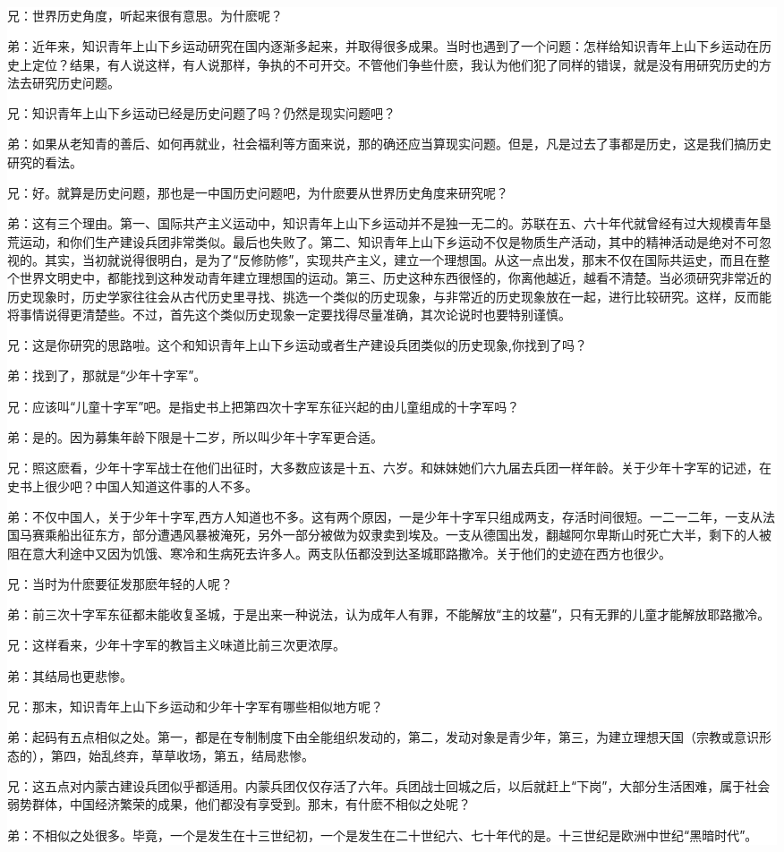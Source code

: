 <p>
  兄：世界历史角度，听起来很有意思。为什麽呢？
 </p>
 <p>
  弟：近年来，知识青年上山下乡运动研究在国内逐渐多起来，并取得很多成果。当时也遇到了一个问题：怎样给知识青年上山下乡运动在历史上定位？结果，有人说这样，有人说那样，争执的不可开交。不管他们争些什麽，我认为他们犯了同样的错误，就是没有用研究历史的方法去研究历史问题。
 </p>
 <p>
  兄：知识青年上山下乡运动已经是历史问题了吗？仍然是现实问题吧？
 </p>
 <p>
  弟：如果从老知青的善后、如何再就业，社会福利等方面来说，那的确还应当算现实问题。但是，凡是过去了事都是历史，这是我们搞历史研究的看法。
 </p>
 <p>
  兄：好。就算是历史问题，那也是一中国历史问题吧，为什麽要从世界历史角度来研究呢？
 </p>
 <p>
  弟：这有三个理由。第一、国际共产主义运动中，知识青年上山下乡运动并不是独一无二的。苏联在五、六十年代就曾经有过大规模青年垦荒运动，和你们生产建设兵团非常类似。最后也失败了。第二、知识青年上山下乡运动不仅是物质生产活动，其中的精神活动是绝对不可忽视的。其实，当初就说得很明白，是为了“反修防修”，实现共产主义，建立一个理想国。从这一点出发，那末不仅在国际共运史，而且在整个世界文明史中，都能找到这种发动青年建立理想国的运动。第三、历史这种东西很怪的，你离他越近，越看不清楚。当必须研究非常近的历史现象时，历史学家往往会从古代历史里寻找、挑选一个类似的历史现象，与非常近的历史现象放在一起，进行比较研究。这样，反而能将事情说得更清楚些。不过，首先这个类似历史现象一定要找得尽量准确，其次论说时也要特别谨慎。
 </p>
 <p>
  兄：这是你研究的思路啦。这个和知识青年上山下乡运动或者生产建设兵团类似的历史现象,你找到了吗？
 </p>
 <p>
  弟：找到了，那就是“少年十字军”。
 </p>
 <p>
  兄：应该叫“儿童十字军”吧。是指史书上把第四次十字军东征兴起的由儿童组成的十字军吗？
 </p>
 <p>
  弟：是的。因为募集年龄下限是十二岁，所以叫少年十字军更合适。
 </p>
 <p>
  兄：照这麽看，少年十字军战士在他们出征时，大多数应该是十五、六岁。和妹妹她们六九届去兵团一样年龄。关于少年十字军的记述，在史书上很少吧？中国人知道这件事的人不多。
 </p>
 <p>
  弟：不仅中国人，关于少年十字军,西方人知道也不多。这有两个原因，一是少年十字军只组成两支，存活时间很短。一二一二年，一支从法国马赛乘船出征东方，部分遭遇风暴被淹死，另外一部分被做为奴隶卖到埃及。一支从德国出发，翻越阿尔卑斯山时死亡大半，剩下的人被阻在意大利途中又因为饥饿、寒冷和生病死去许多人。两支队伍都没到达圣城耶路撒冷。关于他们的史迹在西方也很少。
 </p>
 <p>
  兄：当时为什麽要征发那麽年轻的人呢？
 </p>
 <p>
  弟：前三次十字军东征都未能收复圣城，于是出来一种说法，认为成年人有罪，不能解放“主的坟墓”，只有无罪的儿童才能解放耶路撒冷。
 </p>
 <p>
  兄：这样看来，少年十字军的教旨主义味道比前三次更浓厚。
 </p>
 <p>
  弟：其结局也更悲惨。
 </p>
 <p>
  兄：那末，知识青年上山下乡运动和少年十字军有哪些相似地方呢？
 </p>
 <p>
  弟：起码有五点相似之处。第一，都是在专制制度下由全能组织发动的，第二，发动对象是青少年，第三，为建立理想天国（宗教或意识形态的），第四，始乱终弃，草草收场，第五，结局悲惨。
 </p>
 <p>
  兄：这五点对内蒙古建设兵团似乎都适用。内蒙兵团仅仅存活了六年。兵团战士回城之后，以后就赶上“下岗”，大部分生活困难，属于社会弱势群体，中国经济繁荣的成果，他们都没有享受到。那末，有什麽不相似之处呢？
 </p>
 <p>
  弟：不相似之处很多。毕竟，一个是发生在十三世纪初，一个是发生在二十世纪六、七十年代的是。十三世纪是欧洲中世纪“黑暗时代”。